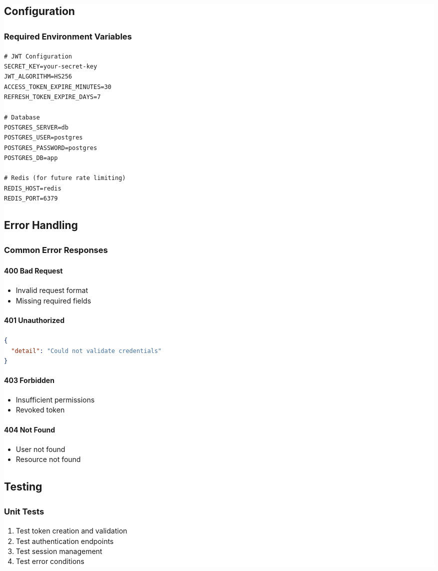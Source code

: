 ## Configuration

### Required Environment Variables
```env
# JWT Configuration
SECRET_KEY=your-secret-key
JWT_ALGORITHM=HS256
ACCESS_TOKEN_EXPIRE_MINUTES=30
REFRESH_TOKEN_EXPIRE_DAYS=7

# Database
POSTGRES_SERVER=db
POSTGRES_USER=postgres
POSTGRES_PASSWORD=postgres
POSTGRES_DB=app

# Redis (for future rate limiting)
REDIS_HOST=redis
REDIS_PORT=6379
```

## Error Handling

### Common Error Responses

#### 400 Bad Request
- Invalid request format
- Missing required fields

#### 401 Unauthorized
```json
{
  "detail": "Could not validate credentials"
}
```

#### 403 Forbidden
- Insufficient permissions
- Revoked token

#### 404 Not Found
- User not found
- Resource not found

## Testing

### Unit Tests
1. Test token creation and validation
2. Test authentication endpoints
3. Test session management
4. Test error conditions
